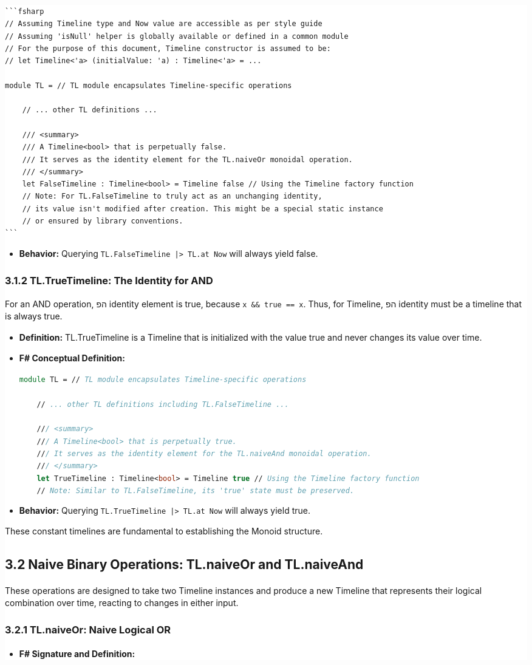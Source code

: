     ```fsharp
    // Assuming Timeline type and Now value are accessible as per style guide
    // Assuming 'isNull' helper is globally available or defined in a common module
    // For the purpose of this document, Timeline constructor is assumed to be:
    // let Timeline<'a> (initialValue: 'a) : Timeline<'a> = ...

    module TL = // TL module encapsulates Timeline-specific operations

        // ... other TL definitions ...

        /// <summary>
        /// A Timeline<bool> that is perpetually false.
        /// It serves as the identity element for the TL.naiveOr monoidal operation.
        /// </summary>
        let FalseTimeline : Timeline<bool> = Timeline false // Using the Timeline factory function
        // Note: For TL.FalseTimeline to truly act as an unchanging identity,
        // its value isn't modified after creation. This might be a special static instance
        // or ensured by library conventions.
    ```
*   **Behavior:** Querying `TL.FalseTimeline |> TL.at Now` will always yield false.

### 3.1.2 TL.TrueTimeline: The Identity for AND

For an AND operation, הפ identity element is true, because `x && true == x`. Thus, for Timeline, הפ identity must be a timeline that is always true.

*   **Definition:** TL.TrueTimeline is a Timeline that is initialized with the value true and never changes its value over time.
*   **F# Conceptual Definition:**

    ```fsharp
    module TL = // TL module encapsulates Timeline-specific operations

        // ... other TL definitions including TL.FalseTimeline ...

        /// <summary>
        /// A Timeline<bool> that is perpetually true.
        /// It serves as the identity element for the TL.naiveAnd monoidal operation.
        /// </summary>
        let TrueTimeline : Timeline<bool> = Timeline true // Using the Timeline factory function
        // Note: Similar to TL.FalseTimeline, its 'true' state must be preserved.
    ```
*   **Behavior:** Querying `TL.TrueTimeline |> TL.at Now` will always yield true.

These constant timelines are fundamental to establishing the Monoid structure.

## 3.2 Naive Binary Operations: TL.naiveOr and TL.naiveAnd

These operations are designed to take two Timeline instances and produce a new Timeline that represents their logical combination over time, reacting to changes in either input.

### 3.2.1 TL.naiveOr: Naive Logical OR

*   **F# Signature and Definition:**

